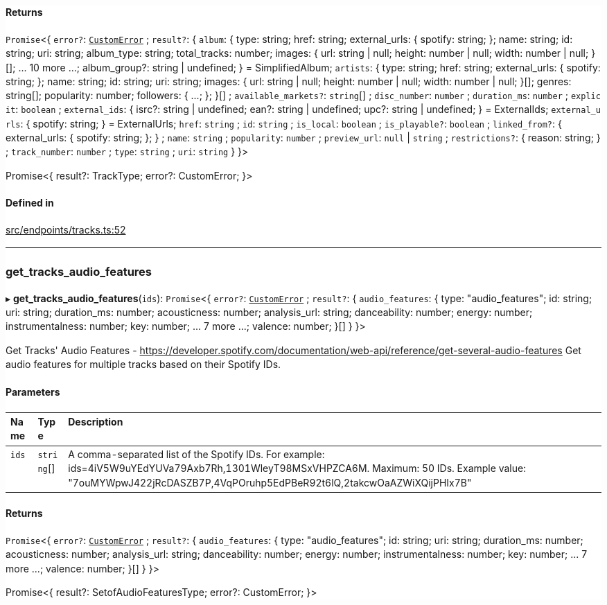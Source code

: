 #### Returns

`Promise`<{ `error?`: [`CustomError`](../modules/models_client.md#customerror) ; `result?`: { `album`: { type: string; href: string; external\_urls: { spotify: string; }; name: string; id: string; uri: string; album\_type: string; total\_tracks: number; images: { url: string \| null; height: number \| null; width: number \| null; }[]; ... 10 more ...; album\_group?: string \| undefined; } = SimplifiedAlbum; `artists`: { type: string; href: string; external\_urls: { spotify: string; }; name: string; id: string; uri: string; images: { url: string \| null; height: number \| null; width: number \| null; }[]; genres: string[]; popularity: number; followers: { ...; }; }[] ; `available_markets?`: `string`[] ; `disc_number`: `number` ; `duration_ms`: `number` ; `explicit`: `boolean` ; `external_ids`: { isrc?: string \| undefined; ean?: string \| undefined; upc?: string \| undefined; } = ExternalIds; `external_urls`: { spotify: string; } = ExternalUrls; `href`: `string` ; `id`: `string` ; `is_local`: `boolean` ; `is_playable?`: `boolean` ; `linked_from?`: { external\_urls: { spotify: string; }; } ; `name`: `string` ; `popularity`: `number` ; `preview_url`: ``null`` \| `string` ; `restrictions?`: { reason: string; } ; `track_number`: `number` ; `type`: `string` ; `uri`: `string`  }  }\>

Promise<{
result?: TrackType;
error?: CustomError;
}>

#### Defined in

[src/endpoints/tracks.ts:52](https://github.com/XzavierDunn/spotify-wrapper-ts/blob/7ece3b9/src/endpoints/tracks.ts#L52)

___

### get\_tracks\_audio\_features

▸ **get_tracks_audio_features**(`ids`): `Promise`<{ `error?`: [`CustomError`](../modules/models_client.md#customerror) ; `result?`: { `audio_features`: { type: "audio\_features"; id: string; uri: string; duration\_ms: number; acousticness: number; analysis\_url: string; danceability: number; energy: number; instrumentalness: number; key: number; ... 7 more ...; valence: number; }[]  }  }\>

Get Tracks' Audio Features - https://developer.spotify.com/documentation/web-api/reference/get-several-audio-features
Get audio features for multiple tracks based on their Spotify IDs.

#### Parameters

| Name | Type | Description |
| :------ | :------ | :------ |
| `ids` | `string`[] | A comma-separated list of the Spotify IDs. For example: ids=4iV5W9uYEdYUVa79Axb7Rh,1301WleyT98MSxVHPZCA6M. Maximum: 50 IDs. Example value: "7ouMYWpwJ422jRcDASZB7P,4VqPOruhp5EdPBeR92t6lQ,2takcwOaAZWiXQijPHIx7B" |

#### Returns

`Promise`<{ `error?`: [`CustomError`](../modules/models_client.md#customerror) ; `result?`: { `audio_features`: { type: "audio\_features"; id: string; uri: string; duration\_ms: number; acousticness: number; analysis\_url: string; danceability: number; energy: number; instrumentalness: number; key: number; ... 7 more ...; valence: number; }[]  }  }\>

Promise<{
result?: SetofAudioFeaturesType;
error?: CustomError;
}>
